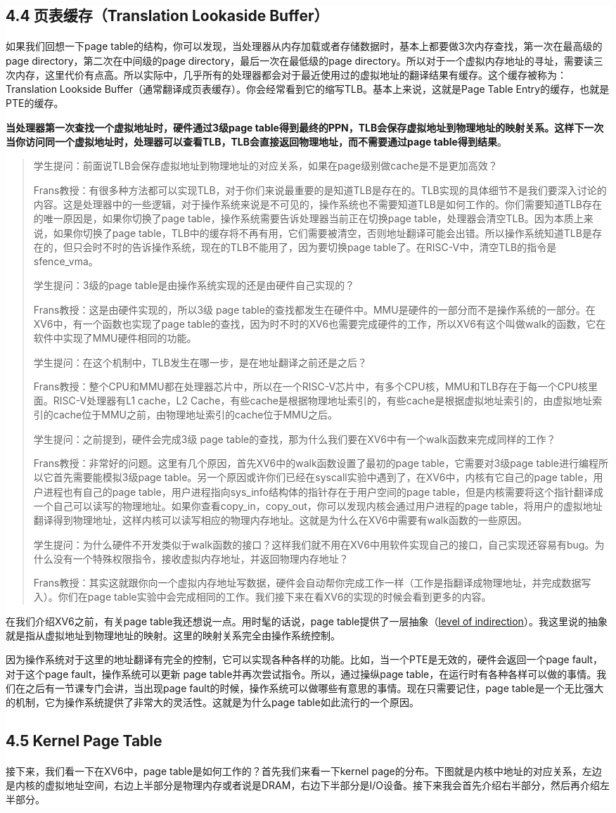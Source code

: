 ## 4.4 页表缓存（Translation Lookaside Buffer）

如果我们回想一下page table的结构，你可以发现，当处理器从内存加载或者存储数据时，基本上都要做3次内存查找，第一次在最高级的page directory，第二次在中间级的page directory，最后一次在最低级的page directory。所以对于一个虚拟内存地址的寻址，需要读三次内存，这里代价有点高。所以实际中，几乎所有的处理器都会对于最近使用过的虚拟地址的翻译结果有缓存。这个缓存被称为：Translation Lookside Buffer（通常翻译成页表缓存）。你会经常看到它的缩写TLB。基本上来说，这就是Page Table Entry的缓存，也就是PTE的缓存。

**当处理器第一次查找一个虚拟地址时，硬件通过3级page table得到最终的PPN，TLB会保存虚拟地址到物理地址的映射关系。这样下一次当你访问同一个虚拟地址时，处理器可以查看TLB，TLB会直接返回物理地址，而不需要通过page table得到结果**。

> 学生提问：前面说TLB会保存虚拟地址到物理地址的对应关系，如果在page级别做cache是不是更加高效？
>
> Frans教授：有很多种方法都可以实现TLB，对于你们来说最重要的是知道TLB是存在的。TLB实现的具体细节不是我们要深入讨论的内容。这是处理器中的一些逻辑，对于操作系统来说是不可见的，操作系统也不需要知道TLB是如何工作的。你们需要知道TLB存在的唯一原因是，如果你切换了page table，操作系统需要告诉处理器当前正在切换page table，处理器会清空TLB。因为本质上来说，如果你切换了page table，TLB中的缓存将不再有用，它们需要被清空，否则地址翻译可能会出错。所以操作系统知道TLB是存在的，但只会时不时的告诉操作系统，现在的TLB不能用了，因为要切换page table了。在RISC-V中，清空TLB的指令是sfence_vma。
>
> 学生提问：3级的page table是由操作系统实现的还是由硬件自己实现的？
>
> Frans教授：这是由硬件实现的，所以3级 page table的查找都发生在硬件中。MMU是硬件的一部分而不是操作系统的一部分。在XV6中，有一个函数也实现了page table的查找，因为时不时的XV6也需要完成硬件的工作，所以XV6有这个叫做walk的函数，它在软件中实现了MMU硬件相同的功能。
>
> 学生提问：在这个机制中，TLB发生在哪一步，是在地址翻译之前还是之后？
>
> Frans教授：整个CPU和MMU都在处理器芯片中，所以在一个RISC-V芯片中，有多个CPU核，MMU和TLB存在于每一个CPU核里面。RISC-V处理器有L1 cache，L2 Cache，有些cache是根据物理地址索引的，有些cache是根据虚拟地址索引的，由虚拟地址索引的cache位于MMU之前，由物理地址索引的cache位于MMU之后。
>
> 学生提问：之前提到，硬件会完成3级 page table的查找，那为什么我们要在XV6中有一个walk函数来完成同样的工作？
>
> Frans教授：非常好的问题。这里有几个原因，首先XV6中的walk函数设置了最初的page table，它需要对3级page table进行编程所以它首先需要能模拟3级page table。另一个原因或许你们已经在syscall实验中遇到了，在XV6中，内核有它自己的page table，用户进程也有自己的page table，用户进程指向sys_info结构体的指针存在于用户空间的page table，但是内核需要将这个指针翻译成一个自己可以读写的物理地址。如果你查看copy_in，copy_out，你可以发现内核会通过用户进程的page table，将用户的虚拟地址翻译得到物理地址，这样内核可以读写相应的物理内存地址。这就是为什么在XV6中需要有walk函数的一些原因。
>
> 学生提问：为什么硬件不开发类似于walk函数的接口？这样我们就不用在XV6中用软件实现自己的接口，自己实现还容易有bug。为什么没有一个特殊权限指令，接收虚拟内存地址，并返回物理内存地址？
>
> Frans教授：其实这就跟你向一个虚拟内存地址写数据，硬件会自动帮你完成工作一样（工作是指翻译成物理地址，并完成数据写入）。你们在page table实验中会完成相同的工作。我们接下来在看XV6的实现的时候会看到更多的内容。

在我们介绍XV6之前，有关page table我还想说一点。用时髦的话说，page table提供了一层抽象（[level of indirection](https://en.wikipedia.org/wiki/Indirection)）。我这里说的抽象就是指从虚拟地址到物理地址的映射。这里的映射关系完全由操作系统控制。

因为操作系统对于这里的地址翻译有完全的控制，它可以实现各种各样的功能。比如，当一个PTE是无效的，硬件会返回一个page fault，对于这个page fault，操作系统可以更新 page table并再次尝试指令。所以，通过操纵page table，在运行时有各种各样可以做的事情。我们在之后有一节课专门会讲，当出现page fault的时候，操作系统可以做哪些有意思的事情。现在只需要记住，page table是一个无比强大的机制，它为操作系统提供了非常大的灵活性。这就是为什么page table如此流行的一个原因。

## 4.5 Kernel Page Table

接下来，我们看一下在XV6中，page table是如何工作的？首先我们来看一下kernel page的分布。下图就是内核中地址的对应关系，左边是内核的虚拟地址空间，右边上半部分是物理内存或者说是DRAM，右边下半部分是I/O设备。接下来我会首先介绍右半部分，然后再介绍左半部分。

